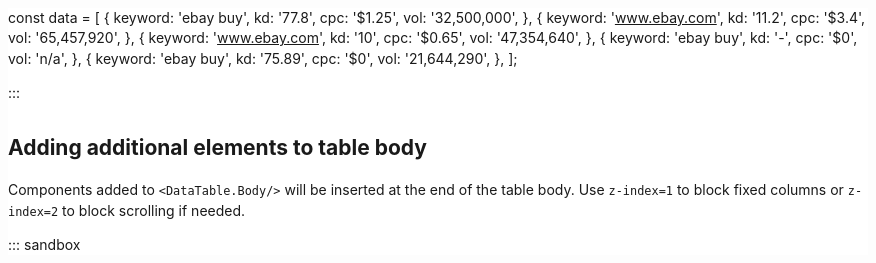 const data = [
  {
    keyword: 'ebay buy',
    kd: '77.8',
    cpc: '$1.25',
    vol: '32,500,000',
  },
  {
    keyword: 'www.ebay.com',
    kd: '11.2',
    cpc: '$3.4',
    vol: '65,457,920',
  },
  {
    keyword: 'www.ebay.com',
    kd: '10',
    cpc: '$0.65',
    vol: '47,354,640',
  },
  {
    keyword: 'ebay buy',
    kd: '-',
    cpc: '$0',
    vol: 'n/a',
  },
  {
    keyword: 'ebay buy',
    kd: '75.89',
    cpc: '$0',
    vol: '21,644,290',
  },
];
</script>

:::

## Adding additional elements to table body

Components added to `<DataTable.Body/>` will be inserted at the end of the table body. Use `z-index=1` to block fixed columns or `z-index=2` to block scrolling if needed.

::: sandbox

<script lang="tsx">
import React from 'react';
import DataTable from '@semcore/ui/data-table';

const Demo = () => {
  return (
    <DataTable data={data}>
      <DataTable.Head>
        <DataTable.Column name='keyword' children='Keyword' />
        <DataTable.Column name='kd' children='KD,%' />
        <DataTable.Column name='cpc' children='CPC' />
        <DataTable.Column name='vol' children='Vol.' />
      </DataTable.Head>
      <DataTable.Body>
        <div
          style={{
            position: 'absolute',
            width: '100%',
            height: 'calc(45px * 2)',
            left: 0,
            bottom: 0,
            background: